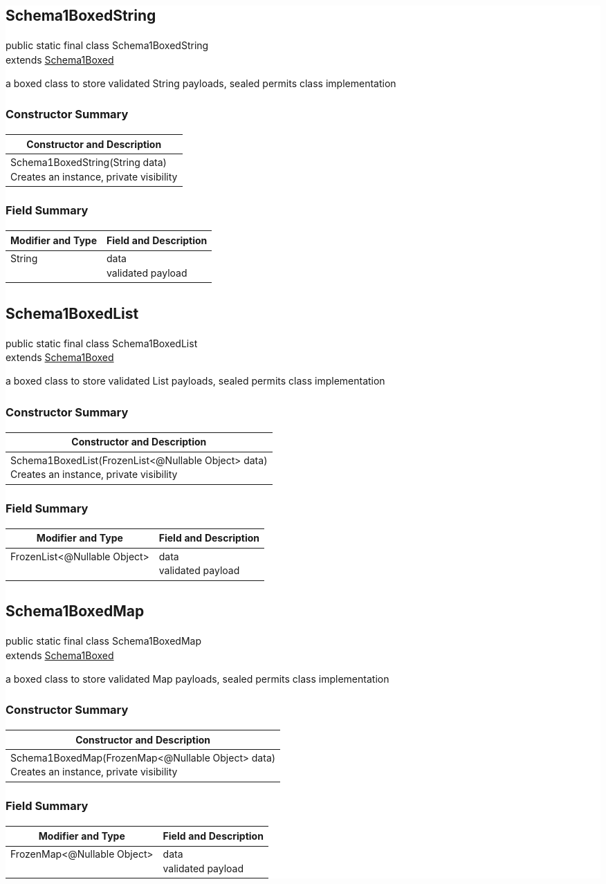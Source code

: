 ## Schema1BoxedString
public static final class Schema1BoxedString<br>
extends [Schema1Boxed](#schema1boxed)

a boxed class to store validated String payloads, sealed permits class implementation

### Constructor Summary
| Constructor and Description |
| --------------------------- |
| Schema1BoxedString(String data)<br>Creates an instance, private visibility |

### Field Summary
| Modifier and Type | Field and Description |
| ----------------- | ---------------------- |
| String | data<br>validated payload |

## Schema1BoxedList
public static final class Schema1BoxedList<br>
extends [Schema1Boxed](#schema1boxed)

a boxed class to store validated List payloads, sealed permits class implementation

### Constructor Summary
| Constructor and Description |
| --------------------------- |
| Schema1BoxedList(FrozenList<@Nullable Object> data)<br>Creates an instance, private visibility |

### Field Summary
| Modifier and Type | Field and Description |
| ----------------- | ---------------------- |
| FrozenList<@Nullable Object> | data<br>validated payload |

## Schema1BoxedMap
public static final class Schema1BoxedMap<br>
extends [Schema1Boxed](#schema1boxed)

a boxed class to store validated Map payloads, sealed permits class implementation

### Constructor Summary
| Constructor and Description |
| --------------------------- |
| Schema1BoxedMap(FrozenMap<@Nullable Object> data)<br>Creates an instance, private visibility |

### Field Summary
| Modifier and Type | Field and Description |
| ----------------- | ---------------------- |
| FrozenMap<@Nullable Object> | data<br>validated payload |
